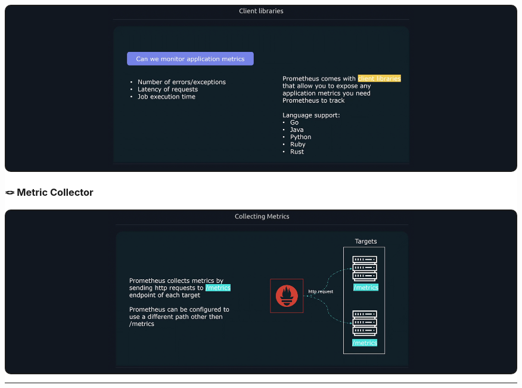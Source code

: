 <div align="center" style="background-color:#111720; border-radius: 10px; border: 2px solid">
    <img src="image/1761897858610.png" alt="SLI, SLO, SLA & Error Budgets" style="width: 60%">
</div>

### 🪢 **Metric Collector**

<div align="center" style="background-color:#111720; border-radius: 10px; border: 2px solid">
    <img src="image/1761897616645.png" alt="SLI, SLO, SLA & Error Budgets" style="width: 60%">
</div>

---